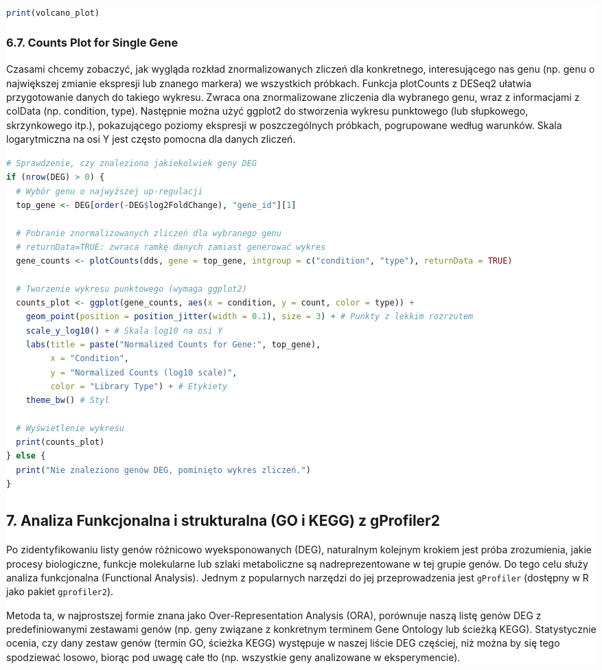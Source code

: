 ```r
print(volcano_plot)
```
### 6.7. Counts Plot for Single Gene
Czasami chcemy zobaczyć, jak wygląda rozkład znormalizowanych zliczeń dla konkretnego, interesującego nas genu (np. genu o największej zmianie ekspresji lub znanego markera) we wszystkich próbkach. Funkcja plotCounts z DESeq2 ułatwia przygotowanie danych do takiego wykresu. Zwraca ona znormalizowane zliczenia dla wybranego genu, wraz z informacjami z colData (np. condition, type). Następnie można użyć ggplot2 do stworzenia wykresu punktowego (lub słupkowego, skrzynkowego itp.), pokazującego poziomy ekspresji w poszczególnych próbkach, pogrupowane według warunków. Skala logarytmiczna na osi Y jest często pomocna dla danych zliczeń.
```r
# Sprawdzenie, czy znaleziono jakiekolwiek geny DEG
if (nrow(DEG) > 0) {
  # Wybór genu o najwyższej up-regulacji
  top_gene <- DEG[order(-DEG$log2FoldChange), "gene_id"][1]

  # Pobranie znormalizowanych zliczeń dla wybranego genu
  # returnData=TRUE: zwraca ramkę danych zamiast generować wykres
  gene_counts <- plotCounts(dds, gene = top_gene, intgroup = c("condition", "type"), returnData = TRUE)

  # Tworzenie wykresu punktowego (wymaga ggplot2)
  counts_plot <- ggplot(gene_counts, aes(x = condition, y = count, color = type)) +
    geom_point(position = position_jitter(width = 0.1), size = 3) + # Punkty z lekkim rozrzutem
    scale_y_log10() + # Skala log10 na osi Y
    labs(title = paste("Normalized Counts for Gene:", top_gene),
         x = "Condition",
         y = "Normalized Counts (log10 scale)",
         color = "Library Type") + # Etykiety
    theme_bw() # Styl

  # Wyświetlenie wykresu
  print(counts_plot)
} else {
  print("Nie znaleziono genów DEG, pominięto wykres zliczeń.")
}
```
## 7. Analiza Funkcjonalna i strukturalna (GO i KEGG) z gProfiler2

Po zidentyfikowaniu listy genów różnicowo wyeksponowanych (DEG), naturalnym kolejnym krokiem jest próba zrozumienia, jakie procesy biologiczne, funkcje molekularne lub szlaki metaboliczne są nadreprezentowane w tej grupie genów. Do tego celu służy analiza funkcjonalna (Functional Analysis). Jednym z popularnych narzędzi do jej przeprowadzenia jest `gProfiler` (dostępny w R jako pakiet `gprofiler2`).

Metoda ta, w najprostszej formie znana jako Over-Representation Analysis (ORA), porównuje naszą listę genów DEG z predefiniowanymi zestawami genów (np. geny związane z konkretnym terminem Gene Ontology lub ścieżką KEGG). Statystycznie ocenia, czy dany zestaw genów (termin GO, ścieżka KEGG) występuje w naszej liście DEG częściej, niż można by się tego spodziewać losowo, biorąc pod uwagę całe tło (np. wszystkie geny analizowane w eksperymencie).
